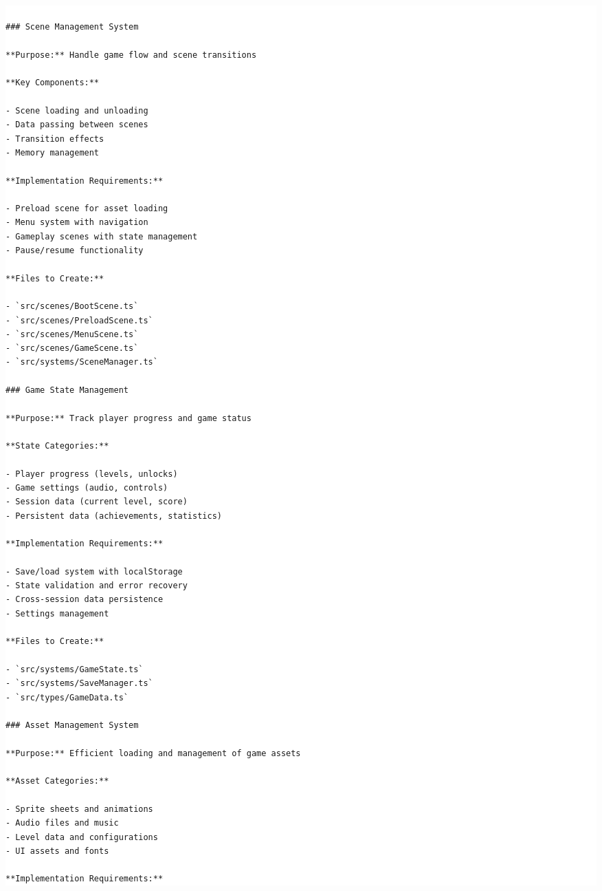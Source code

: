 ````text

### Scene Management System

**Purpose:** Handle game flow and scene transitions

**Key Components:**

- Scene loading and unloading
- Data passing between scenes
- Transition effects
- Memory management

**Implementation Requirements:**

- Preload scene for asset loading
- Menu system with navigation
- Gameplay scenes with state management
- Pause/resume functionality

**Files to Create:**

- `src/scenes/BootScene.ts`
- `src/scenes/PreloadScene.ts`
- `src/scenes/MenuScene.ts`
- `src/scenes/GameScene.ts`
- `src/systems/SceneManager.ts`

### Game State Management

**Purpose:** Track player progress and game status

**State Categories:**

- Player progress (levels, unlocks)
- Game settings (audio, controls)
- Session data (current level, score)
- Persistent data (achievements, statistics)

**Implementation Requirements:**

- Save/load system with localStorage
- State validation and error recovery
- Cross-session data persistence
- Settings management

**Files to Create:**

- `src/systems/GameState.ts`
- `src/systems/SaveManager.ts`
- `src/types/GameData.ts`

### Asset Management System

**Purpose:** Efficient loading and management of game assets

**Asset Categories:**

- Sprite sheets and animations
- Audio files and music
- Level data and configurations
- UI assets and fonts

**Implementation Requirements:**
````
